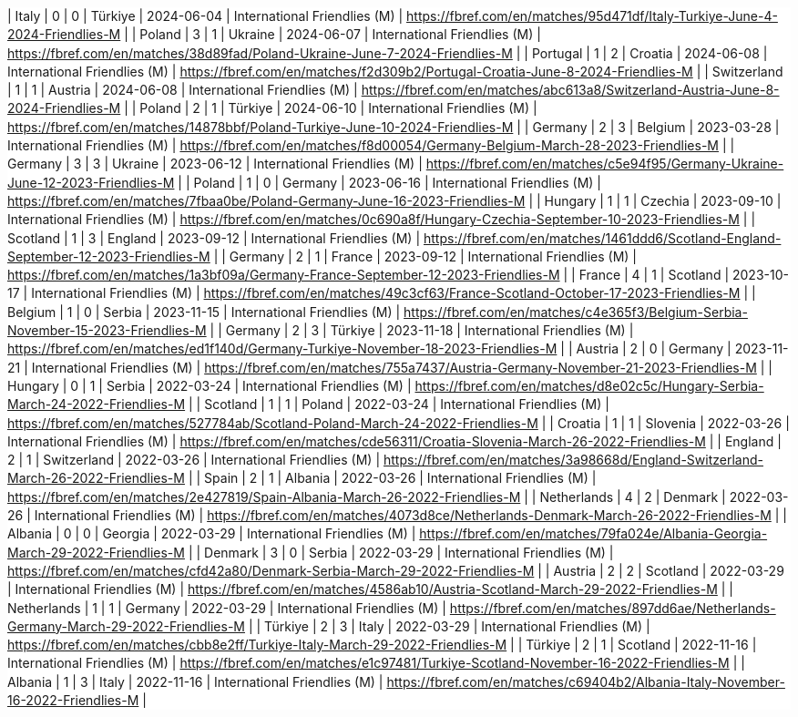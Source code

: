 |       Italy | 0         |         0 | Türkiye     | 2024-06-04 |                   International Friendlies (M) |                    https://fbref.com/en/matches/95d471df/Italy-Turkiye-June-4-2024-Friendlies-M |
|      Poland | 3         |         1 | Ukraine     | 2024-06-07 |                   International Friendlies (M) |                   https://fbref.com/en/matches/38d89fad/Poland-Ukraine-June-7-2024-Friendlies-M |
|    Portugal | 1         |         2 | Croatia     | 2024-06-08 |                   International Friendlies (M) |                 https://fbref.com/en/matches/f2d309b2/Portugal-Croatia-June-8-2024-Friendlies-M |
| Switzerland | 1         |         1 | Austria     | 2024-06-08 |                   International Friendlies (M) |              https://fbref.com/en/matches/abc613a8/Switzerland-Austria-June-8-2024-Friendlies-M |
|      Poland | 2         |         1 | Türkiye     | 2024-06-10 |                   International Friendlies (M) |                  https://fbref.com/en/matches/14878bbf/Poland-Turkiye-June-10-2024-Friendlies-M |
|     Germany | 2         |         3 | Belgium     | 2023-03-28 |                   International Friendlies (M) |                https://fbref.com/en/matches/f8d00054/Germany-Belgium-March-28-2023-Friendlies-M |
|     Germany | 3         |         3 | Ukraine     | 2023-06-12 |                   International Friendlies (M) |                 https://fbref.com/en/matches/c5e94f95/Germany-Ukraine-June-12-2023-Friendlies-M |
|      Poland | 1         |         0 | Germany     | 2023-06-16 |                   International Friendlies (M) |                  https://fbref.com/en/matches/7fbaa0be/Poland-Germany-June-16-2023-Friendlies-M |
|     Hungary | 1         |         1 | Czechia     | 2023-09-10 |                   International Friendlies (M) |            https://fbref.com/en/matches/0c690a8f/Hungary-Czechia-September-10-2023-Friendlies-M |
|    Scotland | 1         |         3 | England     | 2023-09-12 |                   International Friendlies (M) |           https://fbref.com/en/matches/1461ddd6/Scotland-England-September-12-2023-Friendlies-M |
|     Germany | 2         |         1 | France      | 2023-09-12 |                   International Friendlies (M) |             https://fbref.com/en/matches/1a3bf09a/Germany-France-September-12-2023-Friendlies-M |
|      France | 4         |         1 | Scotland    | 2023-10-17 |                   International Friendlies (M) |              https://fbref.com/en/matches/49c3cf63/France-Scotland-October-17-2023-Friendlies-M |
|     Belgium | 1         |         0 | Serbia      | 2023-11-15 |                   International Friendlies (M) |              https://fbref.com/en/matches/c4e365f3/Belgium-Serbia-November-15-2023-Friendlies-M |
|     Germany | 2         |         3 | Türkiye     | 2023-11-18 |                   International Friendlies (M) |             https://fbref.com/en/matches/ed1f140d/Germany-Turkiye-November-18-2023-Friendlies-M |
|     Austria | 2         |         0 | Germany     | 2023-11-21 |                   International Friendlies (M) |             https://fbref.com/en/matches/755a7437/Austria-Germany-November-21-2023-Friendlies-M |
|     Hungary | 0         |         1 | Serbia      | 2022-03-24 |                   International Friendlies (M) |                 https://fbref.com/en/matches/d8e02c5c/Hungary-Serbia-March-24-2022-Friendlies-M |
|    Scotland | 1         |         1 | Poland      | 2022-03-24 |                   International Friendlies (M) |                https://fbref.com/en/matches/527784ab/Scotland-Poland-March-24-2022-Friendlies-M |
|     Croatia | 1         |         1 | Slovenia    | 2022-03-26 |                   International Friendlies (M) |               https://fbref.com/en/matches/cde56311/Croatia-Slovenia-March-26-2022-Friendlies-M |
|     England | 2         |         1 | Switzerland | 2022-03-26 |                   International Friendlies (M) |            https://fbref.com/en/matches/3a98668d/England-Switzerland-March-26-2022-Friendlies-M |
|       Spain | 2         |         1 | Albania     | 2022-03-26 |                   International Friendlies (M) |                  https://fbref.com/en/matches/2e427819/Spain-Albania-March-26-2022-Friendlies-M |
| Netherlands | 4         |         2 | Denmark     | 2022-03-26 |                   International Friendlies (M) |            https://fbref.com/en/matches/4073d8ce/Netherlands-Denmark-March-26-2022-Friendlies-M |
|     Albania | 0         |         0 | Georgia     | 2022-03-29 |                   International Friendlies (M) |                https://fbref.com/en/matches/79fa024e/Albania-Georgia-March-29-2022-Friendlies-M |
|     Denmark | 3         |         0 | Serbia      | 2022-03-29 |                   International Friendlies (M) |                 https://fbref.com/en/matches/cfd42a80/Denmark-Serbia-March-29-2022-Friendlies-M |
|     Austria | 2         |         2 | Scotland    | 2022-03-29 |                   International Friendlies (M) |               https://fbref.com/en/matches/4586ab10/Austria-Scotland-March-29-2022-Friendlies-M |
| Netherlands | 1         |         1 | Germany     | 2022-03-29 |                   International Friendlies (M) |            https://fbref.com/en/matches/897dd6ae/Netherlands-Germany-March-29-2022-Friendlies-M |
|     Türkiye | 2         |         3 | Italy       | 2022-03-29 |                   International Friendlies (M) |                  https://fbref.com/en/matches/cbb8e2ff/Turkiye-Italy-March-29-2022-Friendlies-M |
|     Türkiye | 2         |         1 | Scotland    | 2022-11-16 |                   International Friendlies (M) |            https://fbref.com/en/matches/e1c97481/Turkiye-Scotland-November-16-2022-Friendlies-M |
|     Albania | 1         |         3 | Italy       | 2022-11-16 |                   International Friendlies (M) |               https://fbref.com/en/matches/c69404b2/Albania-Italy-November-16-2022-Friendlies-M |